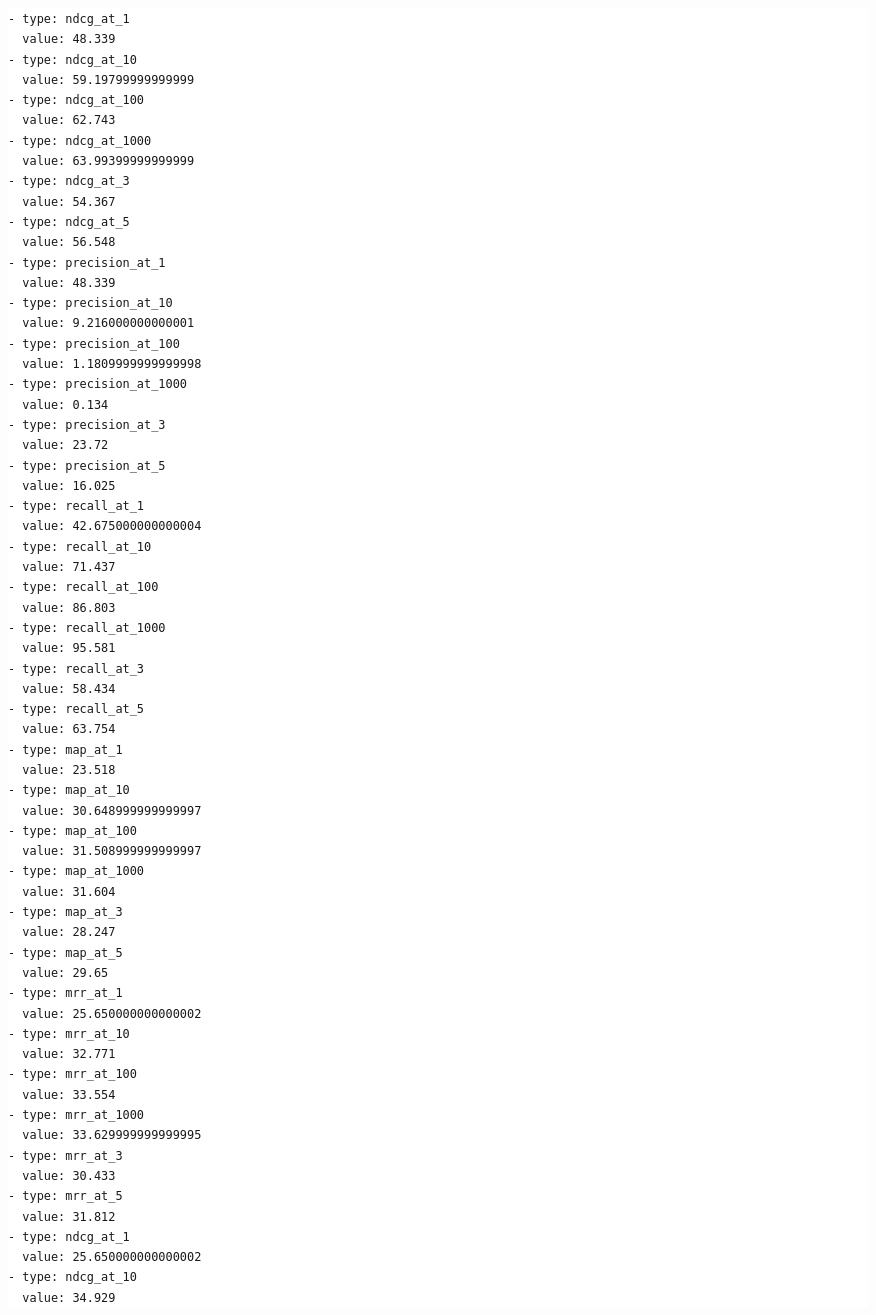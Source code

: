    - type: ndcg_at_1
      value: 48.339
    - type: ndcg_at_10
      value: 59.19799999999999
    - type: ndcg_at_100
      value: 62.743
    - type: ndcg_at_1000
      value: 63.99399999999999
    - type: ndcg_at_3
      value: 54.367
    - type: ndcg_at_5
      value: 56.548
    - type: precision_at_1
      value: 48.339
    - type: precision_at_10
      value: 9.216000000000001
    - type: precision_at_100
      value: 1.1809999999999998
    - type: precision_at_1000
      value: 0.134
    - type: precision_at_3
      value: 23.72
    - type: precision_at_5
      value: 16.025
    - type: recall_at_1
      value: 42.675000000000004
    - type: recall_at_10
      value: 71.437
    - type: recall_at_100
      value: 86.803
    - type: recall_at_1000
      value: 95.581
    - type: recall_at_3
      value: 58.434
    - type: recall_at_5
      value: 63.754
    - type: map_at_1
      value: 23.518
    - type: map_at_10
      value: 30.648999999999997
    - type: map_at_100
      value: 31.508999999999997
    - type: map_at_1000
      value: 31.604
    - type: map_at_3
      value: 28.247
    - type: map_at_5
      value: 29.65
    - type: mrr_at_1
      value: 25.650000000000002
    - type: mrr_at_10
      value: 32.771
    - type: mrr_at_100
      value: 33.554
    - type: mrr_at_1000
      value: 33.629999999999995
    - type: mrr_at_3
      value: 30.433
    - type: mrr_at_5
      value: 31.812
    - type: ndcg_at_1
      value: 25.650000000000002
    - type: ndcg_at_10
      value: 34.929